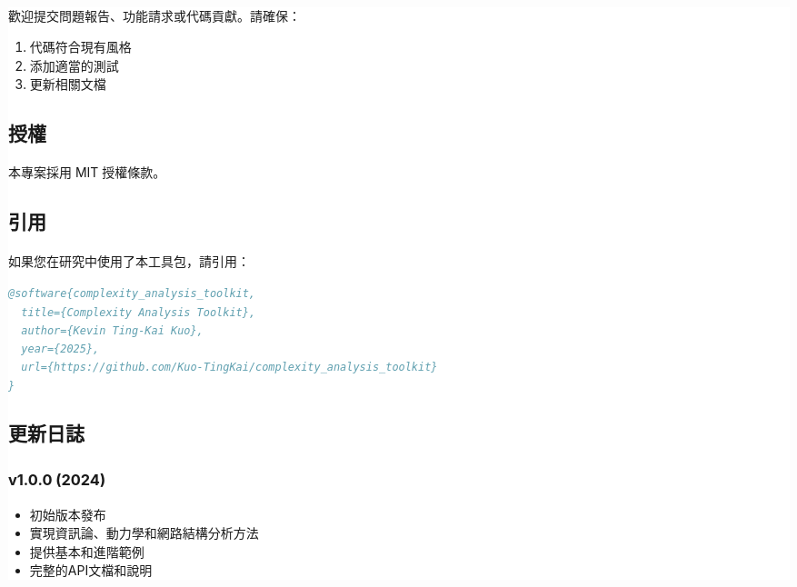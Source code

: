 歡迎提交問題報告、功能請求或代碼貢獻。請確保：

1. 代碼符合現有風格
2. 添加適當的測試
3. 更新相關文檔

## 授權

本專案採用 MIT 授權條款。

## 引用

如果您在研究中使用了本工具包，請引用：

```bibtex
@software{complexity_analysis_toolkit,
  title={Complexity Analysis Toolkit},
  author={Kevin Ting-Kai Kuo},
  year={2025},
  url={https://github.com/Kuo-TingKai/complexity_analysis_toolkit}
}
```

## 更新日誌

### v1.0.0 (2024)
- 初始版本發布
- 實現資訊論、動力學和網路結構分析方法
- 提供基本和進階範例
- 完整的API文檔和說明
